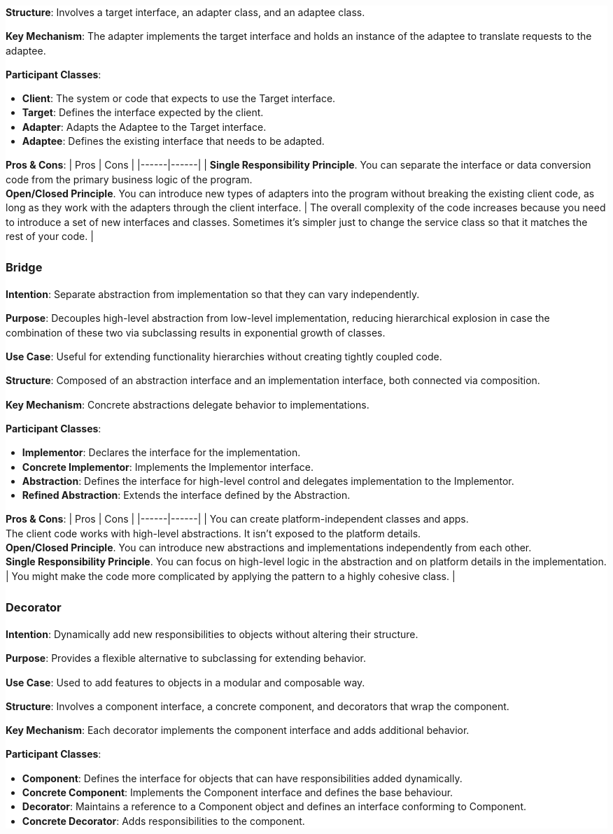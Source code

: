 **Structure**: Involves a target interface, an adapter class, and an adaptee class.

**Key Mechanism**: The adapter implements the target interface and holds an instance of the adaptee to translate requests to the adaptee.

**Participant Classes**:
- **Client**: The system or code that expects to use the Target interface.
- **Target**: Defines the interface expected by the client.
- **Adapter**: Adapts the Adaptee to the Target interface.
- **Adaptee**: Defines the existing interface that needs to be adapted.

**Pros & Cons**:
| Pros | Cons |
|------|------|
| **Single Responsibility Principle**. You can separate the interface or data conversion code from the primary business logic of the program.<br>**Open/Closed Principle**. You can introduce new types of adapters into the program without breaking the existing client code, as long as they work with the adapters through the client interface. | The overall complexity of the code increases because you need to introduce a set of new interfaces and classes. Sometimes it’s simpler just to change the service class so that it matches the rest of your code. |

### Bridge

**Intention**: Separate abstraction from implementation so that they can vary independently.

**Purpose**: Decouples high-level abstraction from low-level implementation, reducing hierarchical explosion in case the combination of these two via subclassing results in exponential growth of classes.

**Use Case**: Useful for extending functionality hierarchies without creating tightly coupled code.

**Structure**: Composed of an abstraction interface and an implementation interface, both connected via composition.

**Key Mechanism**: Concrete abstractions delegate behavior to implementations.

**Participant Classes**:
- **Implementor**: Declares the interface for the implementation.
- **Concrete Implementor**: Implements the Implementor interface.
- **Abstraction**: Defines the interface for high-level control and delegates implementation to the Implementor.
- **Refined Abstraction**: Extends the interface defined by the Abstraction.

**Pros & Cons**:
| Pros | Cons |
|------|------|
| You can create platform-independent classes and apps.<br>The client code works with high-level abstractions. It isn’t exposed to the platform details.<br>**Open/Closed Principle**. You can introduce new abstractions and implementations independently from each other.<br>**Single Responsibility Principle**. You can focus on high-level logic in the abstraction and on platform details in the implementation. | You might make the code more complicated by applying the pattern to a highly cohesive class. |

### Decorator

**Intention**: Dynamically add new responsibilities to objects without altering their structure.

**Purpose**: Provides a flexible alternative to subclassing for extending behavior.

**Use Case**: Used to add features to objects in a modular and composable way.

**Structure**: Involves a component interface, a concrete component, and decorators that wrap the component.

**Key Mechanism**: Each decorator implements the component interface and adds additional behavior.

**Participant Classes**:
- **Component**: Defines the interface for objects that can have responsibilities added dynamically.
- **Concrete Component**: Implements the Component interface and defines the base behaviour.
- **Decorator**: Maintains a reference to a Component object and defines an interface conforming to Component.
- **Concrete Decorator**: Adds responsibilities to the component.
